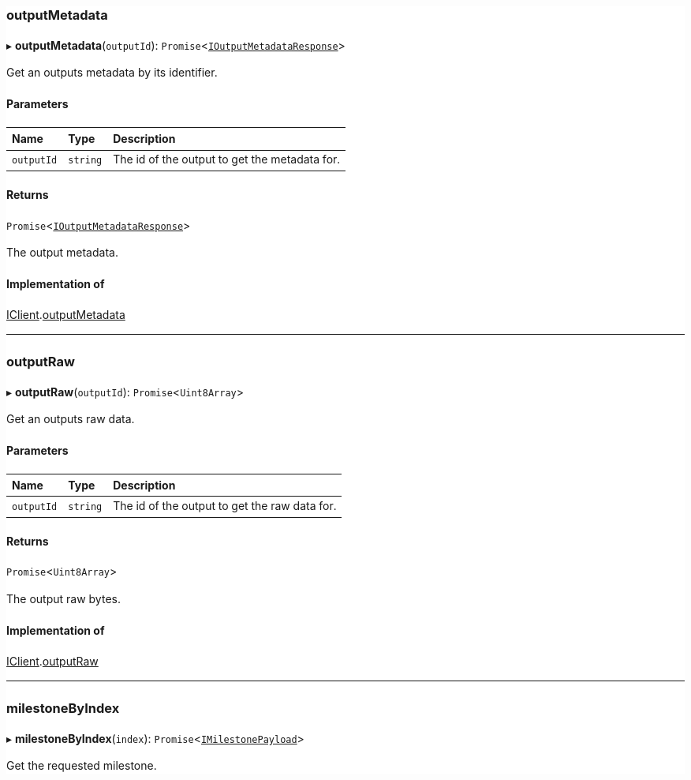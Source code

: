 ### outputMetadata

▸ **outputMetadata**(`outputId`): `Promise`<[`IOutputMetadataResponse`](../interfaces/IOutputMetadataResponse.md)\>

Get an outputs metadata by its identifier.

#### Parameters

| Name       | Type     | Description                                   |
| :--------- | :------- | :-------------------------------------------- |
| `outputId` | `string` | The id of the output to get the metadata for. |

#### Returns

`Promise`<[`IOutputMetadataResponse`](../interfaces/IOutputMetadataResponse.md)\>

The output metadata.

#### Implementation of

[IClient](../interfaces/IClient.md).[outputMetadata](../interfaces/IClient.md#outputmetadata)

---

### outputRaw

▸ **outputRaw**(`outputId`): `Promise`<`Uint8Array`\>

Get an outputs raw data.

#### Parameters

| Name       | Type     | Description                                   |
| :--------- | :------- | :-------------------------------------------- |
| `outputId` | `string` | The id of the output to get the raw data for. |

#### Returns

`Promise`<`Uint8Array`\>

The output raw bytes.

#### Implementation of

[IClient](../interfaces/IClient.md).[outputRaw](../interfaces/IClient.md#outputraw)

---

### milestoneByIndex

▸ **milestoneByIndex**(`index`): `Promise`<[`IMilestonePayload`](../interfaces/IMilestonePayload.md)\>

Get the requested milestone.
